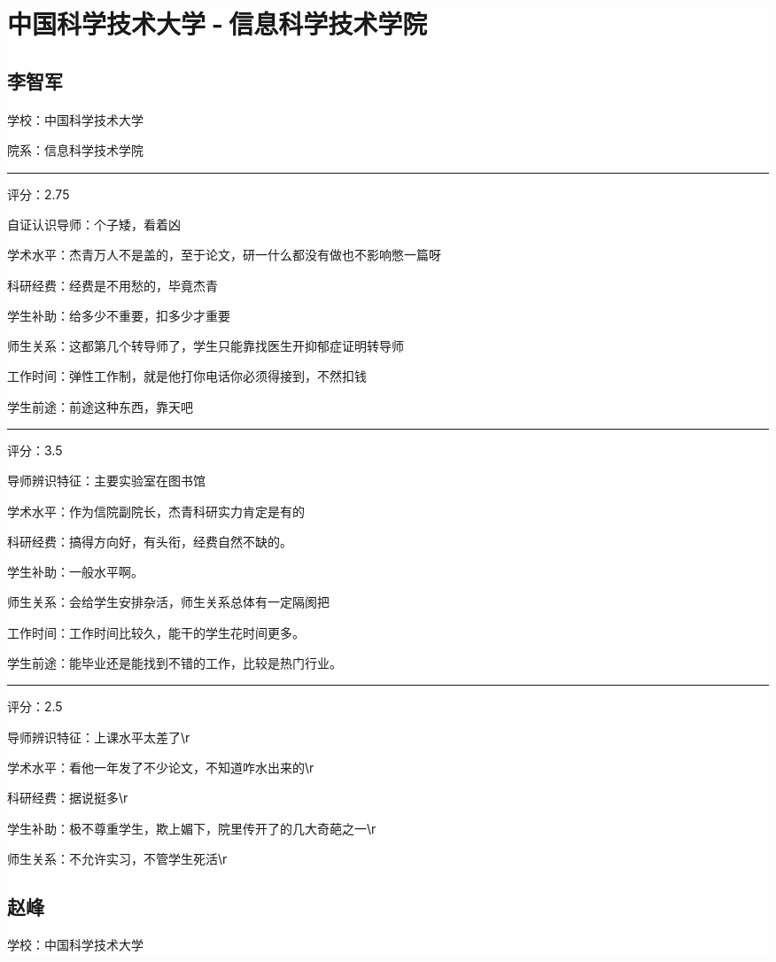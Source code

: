 # 中国科学技术大学 - 信息科学技术学院

## 李智军

学校：中国科学技术大学

院系：信息科学技术学院

* * *

评分：2.75

自证认识导师：个子矮，看着凶

学术水平：杰青万人不是盖的，至于论文，研一什么都没有做也不影响憋一篇呀

科研经费：经费是不用愁的，毕竟杰青

学生补助：给多少不重要，扣多少才重要

师生关系：这都第几个转导师了，学生只能靠找医生开抑郁症证明转导师

工作时间：弹性工作制，就是他打你电话你必须得接到，不然扣钱

学生前途：前途这种东西，靠天吧

* * *

评分：3.5

导师辨识特征：主要实验室在图书馆

学术水平：作为信院副院长，杰青科研实力肯定是有的

科研经费：搞得方向好，有头衔，经费自然不缺的。

学生补助：一般水平啊。

师生关系：会给学生安排杂活，师生关系总体有一定隔阂把

工作时间：工作时间比较久，能干的学生花时间更多。

学生前途：能毕业还是能找到不错的工作，比较是热门行业。

* * *

评分：2.5

导师辨识特征：上课水平太差了\r

学术水平：看他一年发了不少论文，不知道咋水出来的\r

科研经费：据说挺多\r

学生补助：极不尊重学生，欺上媚下，院里传开了的几大奇葩之一\r

师生关系：不允许实习，不管学生死活\r

## 赵峰

学校：中国科学技术大学
